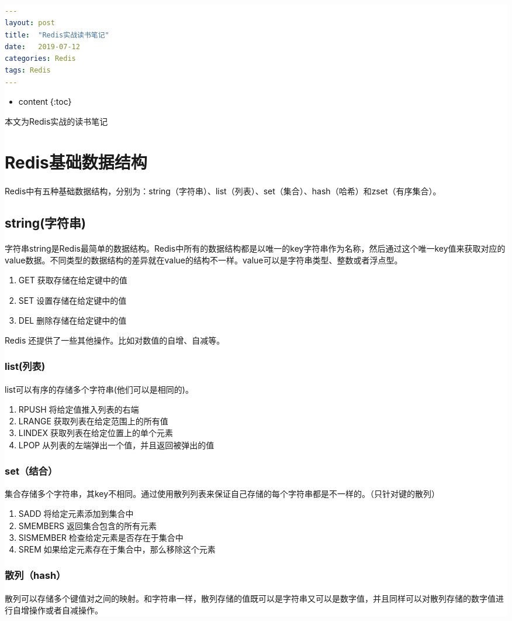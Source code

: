 ```yaml
---
layout: post
title:  "Redis实战读书笔记"
date:   2019-07-12
categories: Redis
tags: Redis
---
```


* content
{:toc}




本文为Redis实战的读书笔记

# Redis基础数据结构

Redis中有五种基础数据结构，分别为：string（字符串）、list（列表）、set（集合）、hash（哈希）和zset（有序集合）。

## string(字符串)

字符串string是Redis最简单的数据结构。Redis中所有的数据结构都是以唯一的key字符串作为名称，然后通过这个唯一key值来获取对应的value数据。不同类型的数据结构的差异就在value的结构不一样。value可以是字符串类型、整数或者浮点型。

1. GET	获取存储在给定键中的值

2. SET	设置存储在给定键中的值
3. DEL	删除存储在给定键中的值

Redis 还提供了一些其他操作。比如对数值的自增、自减等。

### list(列表)

list可以有序的存储多个字符串(他们可以是相同的)。

1. RPUSH	将给定值推入列表的右端
2. LRANGE	获取列表在给定范围上的所有值
3. LINDEX	 获取列表在给定位置上的单个元素
4. LPOP		从列表的左端弹出一个值，并且返回被弹出的值

### set（结合）

集合存储多个字符串，其key不相同。通过使用散列列表来保证自己存储的每个字符串都是不一样的。（只针对键的散列）

1. SADD				将给定元素添加到集合中
2. SMEMBERS	  返回集合包含的所有元素
3. SISMEMBER	 检查给定元素是否存在于集合中
4. SREM				如果给定元素存在于集合中，那么移除这个元素		

### 散列（hash）

散列可以存储多个键值对之间的映射。和字符串一样，散列存储的值既可以是字符串又可以是数字值，并且同样可以对散列存储的数字值进行自增操作或者自减操作。
